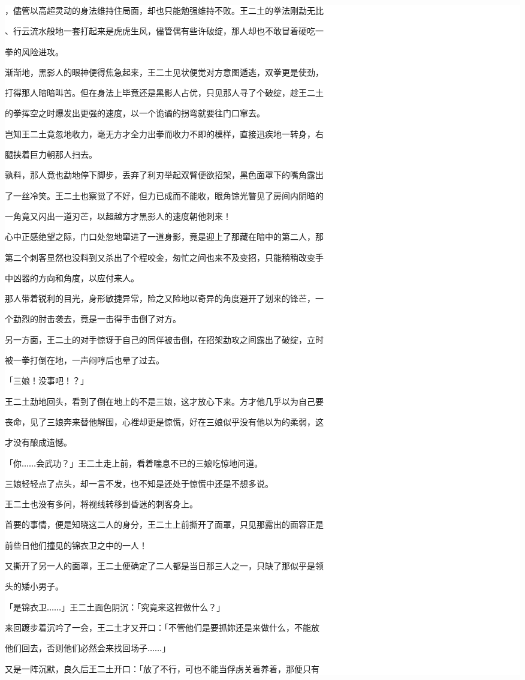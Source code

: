 ，儘管以高超灵动的身法维持住局面，却也只能勉强维持不败。王二土的拳法刚勐无比

、行云流水般地一套打起来是虎虎生风，儘管偶有些许破绽，那人却也不敢冒着硬吃一

拳的风险进攻。

渐渐地，黑影人的眼神便得焦急起来，王二土见状便觉对方意图遁逃，双拳更是使劲，

打得那人暗暗叫苦。但在身法上毕竟还是黑影人占优，只见那人寻了个破绽，趁王二土

的拳挥空之时爆发出更强的速度，以一个诡谲的拐弯就要往门口窜去。

岂知王二土竟忽地收力，毫无方才全力出拳而收力不即的模样，直接迅疾地一转身，右

腿挟着巨力朝那人扫去。

孰料，那人竟也勐地停下脚步，丢弃了利刃举起双臂便欲招架，黑色面罩下的嘴角露出

了一丝冷笑。王二土也察觉了不好，但力已成而不能收，眼角馀光瞥见了房间内阴暗的

一角竟又闪出一道刃芒，以超越方才黑影人的速度朝他刺来！

心中正感绝望之际，门口处忽地窜进了一道身影，竟是迎上了那藏在暗中的第二人，那

第二个刺客显然也没料到又杀出了个程咬金，匆忙之间也来不及变招，只能稍稍改变手

中凶器的方向和角度，以应付来人。

那人带着锐利的目光，身形敏捷异常，险之又险地以奇异的角度避开了划来的锋芒，一

个勐烈的肘击袭去，竟是一击得手击倒了对方。

另一方面，王二土的对手惊讶于自己的同伴被击倒，在招架勐攻之间露出了破绽，立时

被一拳打倒在地，一声闷哼后也晕了过去。

「三娘！没事吧！？」

王二土勐地回头，看到了倒在地上的不是三娘，这才放心下来。方才他几乎以为自己要

丧命，见了三娘奔来替他解围，心裡却更是惊慌，好在三娘似乎没有他以为的柔弱，这

才没有酿成遗憾。

「你……会武功？」王二土走上前，看着喘息不已的三娘吃惊地问道。

三娘轻轻点了点头，却一言不发，也不知是还处于惊慌中还是不想多说。

王二土也没有多问，将视线转移到昏迷的刺客身上。

首要的事情，便是知晓这二人的身分，王二土上前撕开了面罩，只见那露出的面容正是

前些日他们撞见的锦衣卫之中的一人！

又撕开了另一人的面罩，王二土便确定了二人都是当日那三人之一，只缺了那似乎是领

头的矮小男子。

「是锦衣卫……」王二土面色阴沉：「究竟来这裡做什么？」

来回踱步着沉吟了一会，王二土才又开口：「不管他们是要抓妳还是来做什么，不能放

他们回去，否则他们必然会来找回场子……」

又是一阵沉默，良久后王二土开口：「放了不行，可也不能当俘虏关着养着，那便只有
